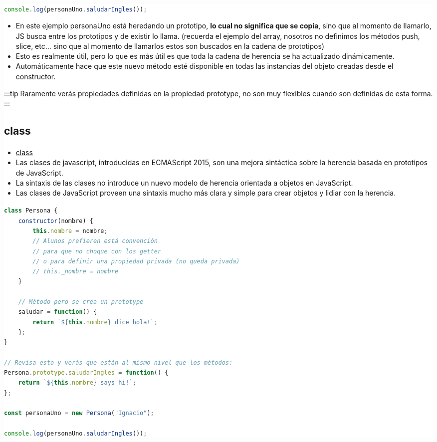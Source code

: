 ```js
console.log(personaUno.saludarIngles());
```

- En este ejemplo personaUno está heredando un prototipo, **lo cual no significa que se copia**, sino que al momento de llamarlo, JS busca entre los prototipos y de existir lo llama. (recuerda el ejemplo del array, nosotros no definimos los métodos push, slice, etc... sino que al momento de llamarlos estos son buscados en la cadena de prototipos)
- Esto es realmente útil, pero lo que es más útil es que toda la cadena de herencia se ha actualizado dinámicamente.
- Automáticamente hace que este nuevo método esté disponible en todas las instancias del objeto creadas desde el constructor.

:::tip
Raramente verás propiedades definidas en la propiedad prototype, no son muy flexibles cuando son definidas de esta forma.
:::

## class
- [class](https://developer.mozilla.org/es/docs/Web/JavaScript/Reference/Classes)
- Las clases de javascript, introducidas en ECMAScript 2015, son una mejora sintáctica sobre la herencia basada en prototipos de JavaScript. 
- La sintaxis de las clases no introduce un nuevo modelo de herencia orientada a objetos en JavaScript. 
- Las clases de JavaScript proveen una sintaxis mucho más clara y simple para crear objetos y lidiar con la herencia.

```js
class Persona {
    constructor(nombre) {
        this.nombre = nombre;
        // Alunos prefieren está convención
        // para que no choque con los getter
        // o para definir una propiedad privada (no queda privada)
        // this._nombre = nombre 
    }

    // Método pero se crea un prototype
    saludar = function() {
        return `${this.nombre} dice hola!`;
    };
}

// Revisa esto y verás que están al mismo nivel que los métodos:
Persona.prototype.saludarIngles = function() {
    return `${this.nombre} says hi!`;
};

const personaUno = new Persona("Ignacio");

console.log(personaUno.saludarIngles());
```
